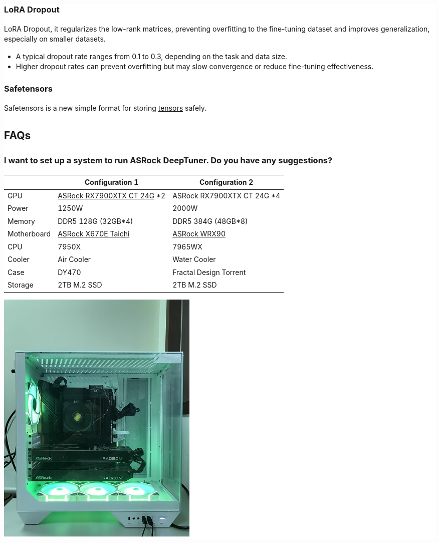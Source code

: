 ### LoRA Dropout
LoRA Dropout, it regularizes the low-rank matrices, preventing overfitting to the fine-tuning dataset and improves generalization, especially on smaller datasets.
  - A typical dropout rate ranges from 0.1 to 0.3, depending on the task and data size.
  - Higher dropout rates can prevent overfitting but may slow convergence or reduce fine-tuning effectiveness.

### Safetensors
Safetensors is a new simple format for storing [tensors](https://pytorch.org/tutorials/beginner/basics/tensorqs_tutorial.html) safely.

## FAQs

### I want to set up a system to run ASRock DeepTuner. Do you have any suggestions?

||Configuration 1|Configuration 2
|-|-|-|
|GPU|[ASRock RX7900XTX CT 24G](https://asrock.com/Graphics-Card/AMD/Radeon%20RX%207900%20XTX%20Creator%2024GB/) *2|ASRock RX7900XTX CT 24G *4|
|Power|1250W|2000W|
|Memory|DDR5 128G (32GB*4)|DDR5 384G (48GB*8)|
|Motherboard|[ASRock X670E Taichi](https://asrock.com/mb/AMD/X670E%20Taichi/index.asp)|[ASRock WRX90](https://asrock.com/mb/AMD/WRX90%20WS%20EVO/index.asp)|
|CPU|7950X|7965WX|
|Cooler|Air Cooler|Water Cooler|
|Case|DY470|Fractal Design Torrent|
|Storage|2TB M.2 SSD|2TB M.2 SSD|

![image](assets/2cards.jpg)